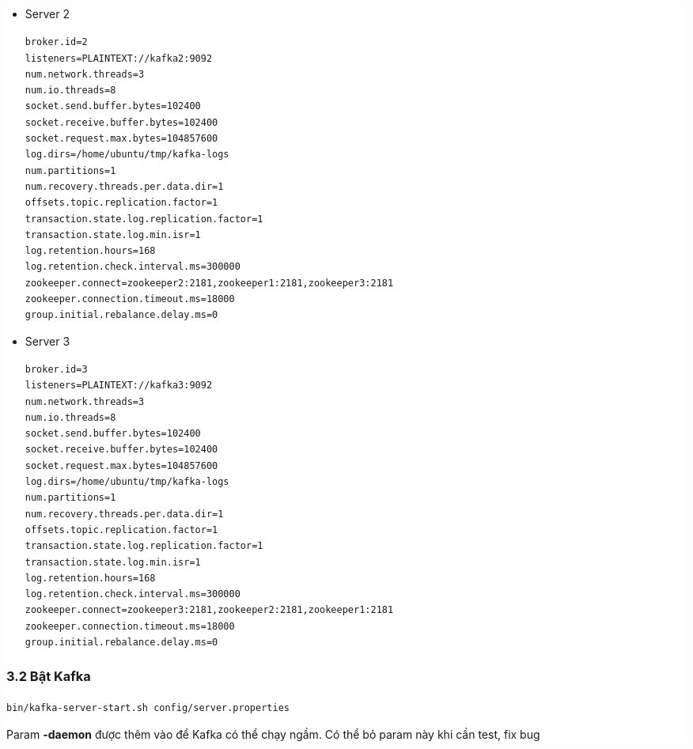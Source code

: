 - Server 2
    
    ```
    broker.id=2
    listeners=PLAINTEXT://kafka2:9092
    num.network.threads=3
    num.io.threads=8
    socket.send.buffer.bytes=102400
    socket.receive.buffer.bytes=102400
    socket.request.max.bytes=104857600
    log.dirs=/home/ubuntu/tmp/kafka-logs
    num.partitions=1
    num.recovery.threads.per.data.dir=1
    offsets.topic.replication.factor=1
    transaction.state.log.replication.factor=1
    transaction.state.log.min.isr=1
    log.retention.hours=168
    log.retention.check.interval.ms=300000
    zookeeper.connect=zookeeper2:2181,zookeeper1:2181,zookeeper3:2181
    zookeeper.connection.timeout.ms=18000
    group.initial.rebalance.delay.ms=0
    ```
    
- Server 3
    
    ```
    broker.id=3
    listeners=PLAINTEXT://kafka3:9092
    num.network.threads=3
    num.io.threads=8
    socket.send.buffer.bytes=102400
    socket.receive.buffer.bytes=102400
    socket.request.max.bytes=104857600
    log.dirs=/home/ubuntu/tmp/kafka-logs
    num.partitions=1
    num.recovery.threads.per.data.dir=1
    offsets.topic.replication.factor=1
    transaction.state.log.replication.factor=1
    transaction.state.log.min.isr=1
    log.retention.hours=168
    log.retention.check.interval.ms=300000
    zookeeper.connect=zookeeper3:2181,zookeeper2:2181,zookeeper1:2181
    zookeeper.connection.timeout.ms=18000
    group.initial.rebalance.delay.ms=0
    ```
    

### 3.2 Bật Kafka

```bash
bin/kafka-server-start.sh config/server.properties
```

Param **-daemon** được thêm vào để Kafka có thể chạy ngầm. Có thể bỏ param này khi cần test, fix bug
